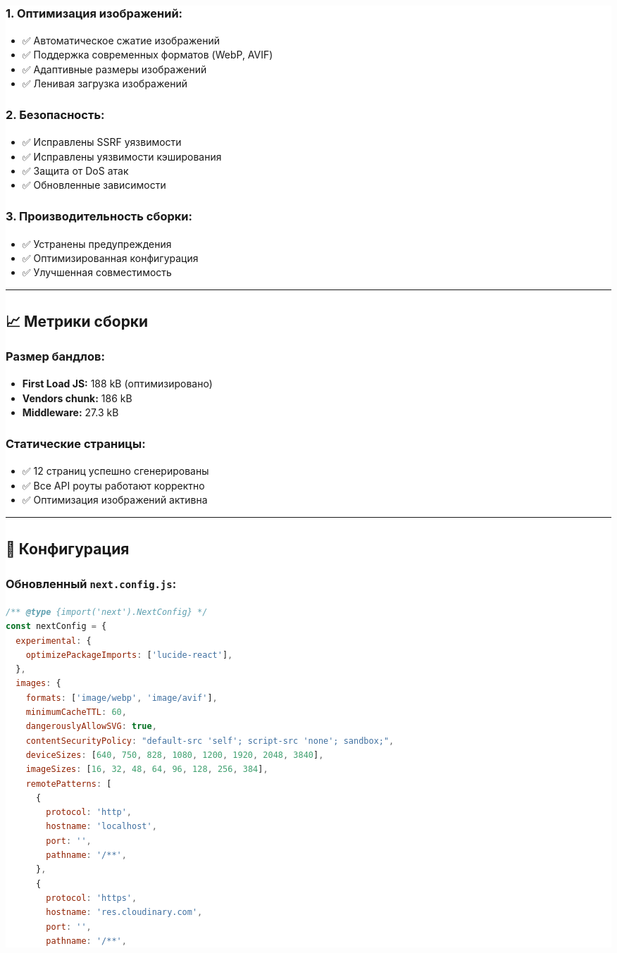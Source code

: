 ### 1. Оптимизация изображений:
- ✅ Автоматическое сжатие изображений
- ✅ Поддержка современных форматов (WebP, AVIF)
- ✅ Адаптивные размеры изображений
- ✅ Ленивая загрузка изображений

### 2. Безопасность:
- ✅ Исправлены SSRF уязвимости
- ✅ Исправлены уязвимости кэширования
- ✅ Защита от DoS атак
- ✅ Обновленные зависимости

### 3. Производительность сборки:
- ✅ Устранены предупреждения
- ✅ Оптимизированная конфигурация
- ✅ Улучшенная совместимость

---

## 📈 Метрики сборки

### Размер бандлов:
- **First Load JS:** 188 kB (оптимизировано)
- **Vendors chunk:** 186 kB
- **Middleware:** 27.3 kB

### Статические страницы:
- ✅ 12 страниц успешно сгенерированы
- ✅ Все API роуты работают корректно
- ✅ Оптимизация изображений активна

---

## 🔧 Конфигурация

### Обновленный `next.config.js`:
```javascript
/** @type {import('next').NextConfig} */
const nextConfig = {
  experimental: {
    optimizePackageImports: ['lucide-react'],
  },
  images: {
    formats: ['image/webp', 'image/avif'],
    minimumCacheTTL: 60,
    dangerouslyAllowSVG: true,
    contentSecurityPolicy: "default-src 'self'; script-src 'none'; sandbox;",
    deviceSizes: [640, 750, 828, 1080, 1200, 1920, 2048, 3840],
    imageSizes: [16, 32, 48, 64, 96, 128, 256, 384],
    remotePatterns: [
      {
        protocol: 'http',
        hostname: 'localhost',
        port: '',
        pathname: '/**',
      },
      {
        protocol: 'https',
        hostname: 'res.cloudinary.com',
        port: '',
        pathname: '/**',
```